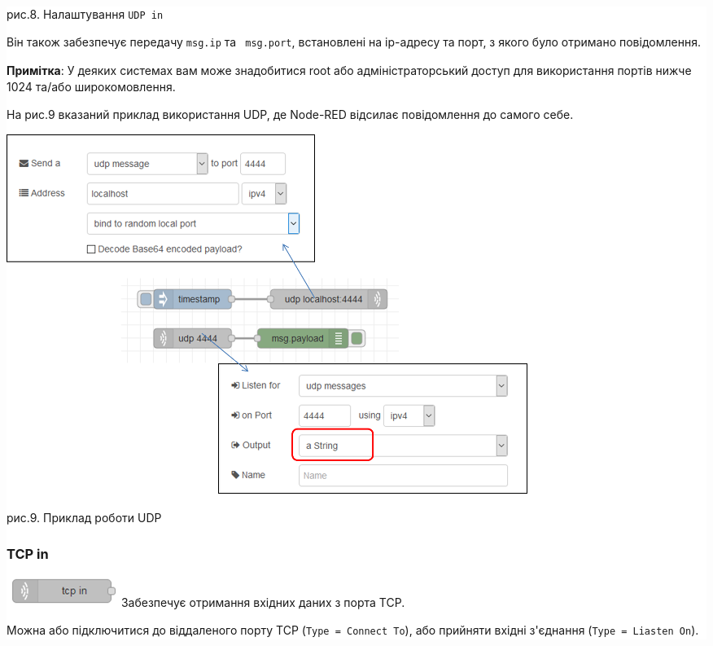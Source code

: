рис.8. Налаштування `UDP in`

Він також забезпечує передачу `msg.ip` та ` msg.port`, встановлені на ip-адресу та порт, з якого було отримано повідомлення.

**Примітка**: У деяких системах вам може знадобитися root або адміністраторський доступ для використання портів нижче 1024 та/або широкомовлення.

На рис.9 вказаний приклад використання UDP, де Node-RED відсилає повідомлення до самого себе. 

![](tcpudpmedia/udpexmpl.png)

рис.9. Приклад роботи UDP

### TCP in 

![](tcpudpmedia/tcp-in.png) Забезпечує отримання вхідних даних з порта TCP.

Можна або підключитися до віддаленого порту TCP (`Type = Connect To`), або прийняти вхідні з'єднання (`Type = Liasten On`).
